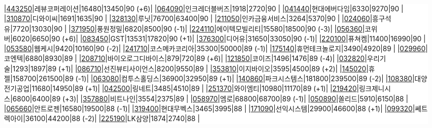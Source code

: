 |[443250](https://finance.daum.net/quotes/A443250)|레뷰코퍼레이션|16480|13450|90 (+6)|
|[064090](https://finance.daum.net/quotes/A064090)|인크레더블버즈|1918|2720|90 |
|[041440](https://finance.daum.net/quotes/A041440)|현대에버다임|6330|9270|90 |
|[310870](https://finance.daum.net/quotes/A310870)|디와이씨|1691|1635|90 |
|[328130](https://finance.daum.net/quotes/A328130)|루닛|76700|63400|90 |
|[211050](https://finance.daum.net/quotes/A211050)|인카금융서비스|3264|5370|90 |
|[024060](https://finance.daum.net/quotes/A024060)|흥구석유|7720|13030|90 |
|[371950](https://finance.daum.net/quotes/A371950)|풍원정밀|6820|8500|90 (-1)|
|[224110](https://finance.daum.net/quotes/A224110)|에이텍모빌리티|15580|18500|90 (-3)|
|[056360](https://finance.daum.net/quotes/A056360)|코위버|6020|6650|90 (+6)|
|[083450](https://finance.daum.net/quotes/A083450)|GST|13531|17820|90 (+1)|
|[376300](https://finance.daum.net/quotes/A376300)|디어유|31650|33050|90 (-1)|
|[220100](https://finance.daum.net/quotes/A220100)|퓨쳐켐|11400|16990|90 |
|[053580](https://finance.daum.net/quotes/A053580)|웹케시|9420|10160|90 (-2)|
|[241710](https://finance.daum.net/quotes/A241710)|코스메카코리아|35300|50000|89 (-1)|
|[175140](https://finance.daum.net/quotes/A175140)|휴먼테크놀로지|3490|4920|89 |
|[029960](https://finance.daum.net/quotes/A029960)|코엔텍|6880|8930|89 |
|[208710](https://finance.daum.net/quotes/A208710)|바이오로그디바이스|879|720|89 (+6)|
|[121850](https://finance.daum.net/quotes/A121850)|코이즈|1496|1476|89 (-4)|
|[032820](https://finance.daum.net/quotes/A032820)|우리기술|1293|1897|89 (+1)|
|[086710](https://finance.daum.net/quotes/A086710)|선진뷰티사이언스|8200|9550|89 |
|[353810](https://finance.daum.net/quotes/A353810)|이지바이오|3595|4500|89 (+2)|
|[145020](https://finance.daum.net/quotes/A145020)|휴젤|158700|261500|89 (-1)|
|[063080](https://finance.daum.net/quotes/A063080)|컴투스홀딩스|36900|32950|89 (+1)|
|[140860](https://finance.daum.net/quotes/A140860)|파크시스템스|181800|239500|89 (-2)|
|[108380](https://finance.daum.net/quotes/A108380)|대양전기공업|11680|14950|89 (+1)|
|[042500](https://finance.daum.net/quotes/A042500)|링네트|3485|4510|89 |
|[251370](https://finance.daum.net/quotes/A251370)|와이엠티|10980|11170|89 (+1)|
|[219420](https://finance.daum.net/quotes/A219420)|링크제니시스|6800|6400|89 (+3)|
|[357880](https://finance.daum.net/quotes/A357880)|비트나인|3554|2375|89 |
|[058970](https://finance.daum.net/quotes/A058970)|엠로|68800|68700|89 (-1)|
|[050890](https://finance.daum.net/quotes/A050890)|쏠리드|5910|6150|88 |
|[065660](https://finance.daum.net/quotes/A065660)|안트로젠|16580|19500|88 (-1)|
|[319400](https://finance.daum.net/quotes/A319400)|현대무벡스|3465|3995|88 |
|[171090](https://finance.daum.net/quotes/A171090)|선익시스템|29900|46600|88 (+1)|
|[099320](https://finance.daum.net/quotes/A099320)|쎄트렉아이|36100|44200|88 (-2)|
|[225190](https://finance.daum.net/quotes/A225190)|LK삼양|1874|2740|88 |